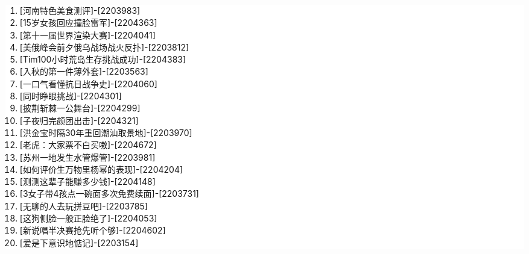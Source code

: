 1. [河南特色美食测评]-[2203983]
1. [15岁女孩回应撞脸雷军]-[2204363]
1. [第十一届世界渲染大赛]-[2204041]
1. [美俄峰会前夕俄乌战场战火反扑]-[2203812]
1. [Tim100小时荒岛生存挑战成功]-[2204383]
1. [入秋的第一件薄外套]-[2203563]
1. [一口气看懂抗日战争史]-[2204060]
1. [同时睁眼挑战]-[2204301]
1. [披荆斩棘一公舞台]-[2204299]
1. [子夜归完颜团出击]-[2204321]
1. [洪金宝时隔30年重回潮汕取景地]-[2203970]
1. [老虎：大家票不白买嗷]-[2204672]
1. [苏州一地发生水管爆管]-[2203981]
1. [如何评价生万物里杨幂的表现]-[2204204]
1. [测测这辈子能赚多少钱]-[2204148]
1. [3女子带4孩点一碗面多次免费续面]-[2203731]
1. [无聊的人去玩拼豆吧]-[2203785]
1. [这狗侧脸一般正脸绝了]-[2204053]
1. [新说唱半决赛抢先听个够]-[2204602]
1. [爱是下意识地惦记]-[2203154]
